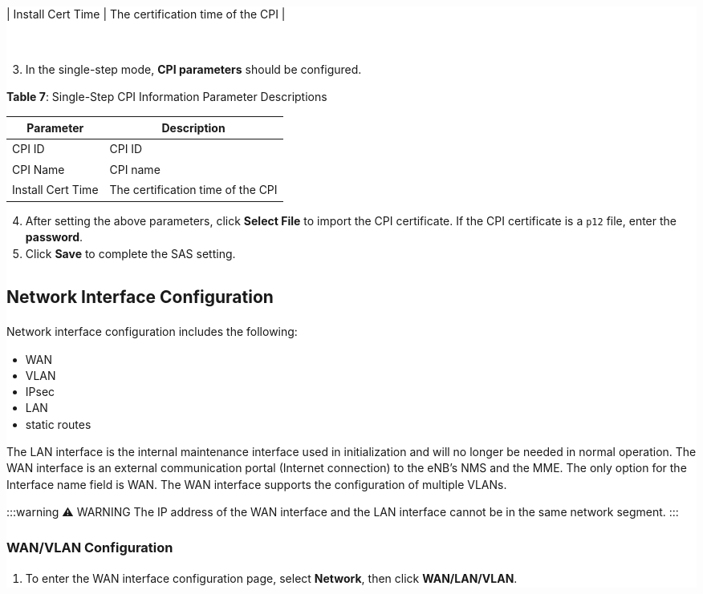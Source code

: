 | Install Cert Time     | The certification time of the CPI                                                                                                                                                                                                          |

<br>

3. In the single-step mode, **CPI parameters** should be configured.

<rk-img
  src="/assets/images/5g/all-in-one-5g/user-manual-lte/11.cpi-info.png"
  width="80%"
  caption="CPI Information"
/>


<b> Table 7</b>: Single-Step CPI Information Parameter Descriptions

| Parameter         | Description                       |
| ----------------- | --------------------------------- |
| CPI ID            | CPI ID                            |
| CPI Name          | CPI name                          |
| Install Cert Time | The certification time of the CPI |

4. After setting the above parameters, click **Select File** to import the CPI certificate. If the CPI certificate is a `p12` file, enter the **password**.
5. Click **Save** to complete the SAS setting.

## Network Interface Configuration

Network interface configuration includes the following:
 - WAN
 - VLAN
 - IPsec
 - LAN
 - static routes

The LAN interface is the internal maintenance interface used in initialization and will no longer be needed in normal operation. The WAN interface is an external communication portal (Internet connection) to the eNB’s NMS and the MME. The only option for the Interface name field is WAN. The WAN interface supports the configuration of multiple VLANs.

:::warning ⚠️ WARNING
The IP address of the WAN interface and the LAN interface cannot be in the same network segment.
:::

### WAN/VLAN Configuration

1. To enter the WAN interface configuration page, select **Network**, then click **WAN/LAN/VLAN**.

<rk-img
  src="/assets/images/5g/all-in-one-5g/user-manual-lte/12.wan-vlan-config.png"
  width="100%"
  caption="WAN/VLAN Configuration"
/>
